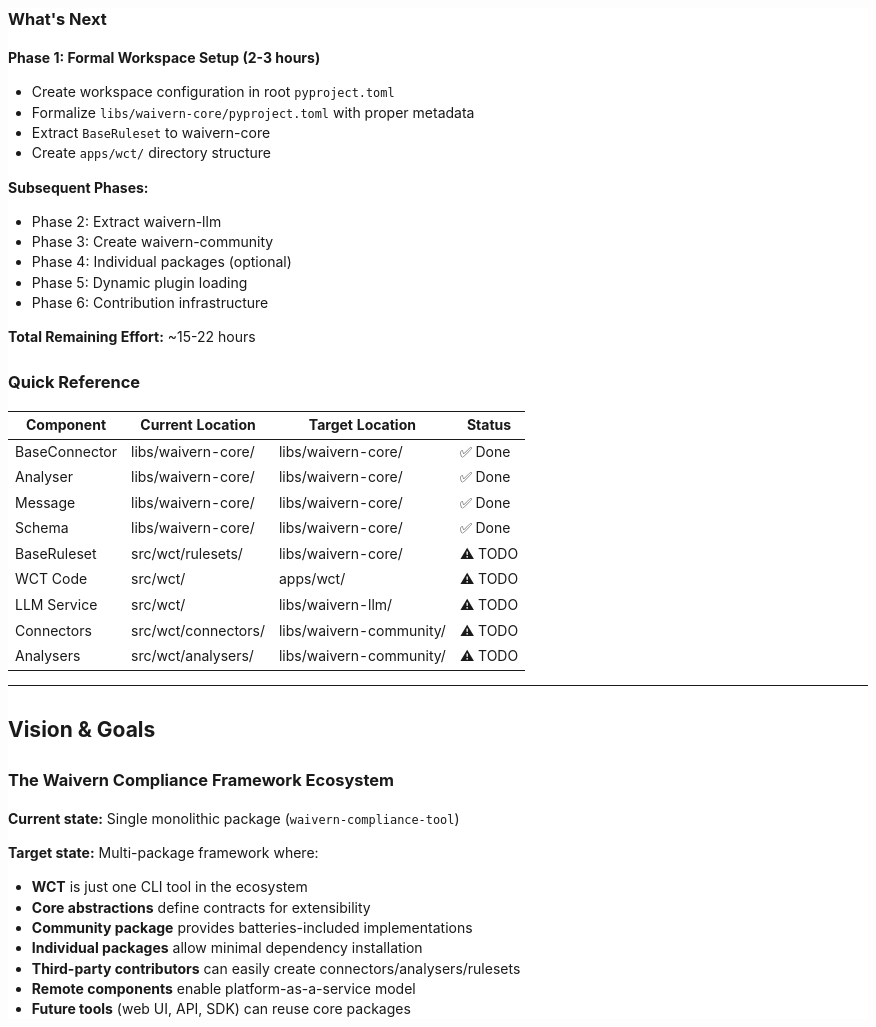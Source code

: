 ### What's Next

**Phase 1: Formal Workspace Setup (2-3 hours)**
- Create workspace configuration in root `pyproject.toml`
- Formalize `libs/waivern-core/pyproject.toml` with proper metadata
- Extract `BaseRuleset` to waivern-core
- Create `apps/wct/` directory structure

**Subsequent Phases:**
- Phase 2: Extract waivern-llm
- Phase 3: Create waivern-community
- Phase 4: Individual packages (optional)
- Phase 5: Dynamic plugin loading
- Phase 6: Contribution infrastructure

**Total Remaining Effort:** ~15-22 hours

### Quick Reference

| Component | Current Location | Target Location | Status |
|-----------|-----------------|-----------------|--------|
| BaseConnector | libs/waivern-core/ | libs/waivern-core/ | ✅ Done |
| Analyser | libs/waivern-core/ | libs/waivern-core/ | ✅ Done |
| Message | libs/waivern-core/ | libs/waivern-core/ | ✅ Done |
| Schema | libs/waivern-core/ | libs/waivern-core/ | ✅ Done |
| BaseRuleset | src/wct/rulesets/ | libs/waivern-core/ | ⚠️ TODO |
| WCT Code | src/wct/ | apps/wct/ | ⚠️ TODO |
| LLM Service | src/wct/ | libs/waivern-llm/ | ⚠️ TODO |
| Connectors | src/wct/connectors/ | libs/waivern-community/ | ⚠️ TODO |
| Analysers | src/wct/analysers/ | libs/waivern-community/ | ⚠️ TODO |

---

## Vision & Goals

### The Waivern Compliance Framework Ecosystem

**Current state:** Single monolithic package (`waivern-compliance-tool`)

**Target state:** Multi-package framework where:
- **WCT** is just one CLI tool in the ecosystem
- **Core abstractions** define contracts for extensibility
- **Community package** provides batteries-included implementations
- **Individual packages** allow minimal dependency installation
- **Third-party contributors** can easily create connectors/analysers/rulesets
- **Remote components** enable platform-as-a-service model
- **Future tools** (web UI, API, SDK) can reuse core packages
